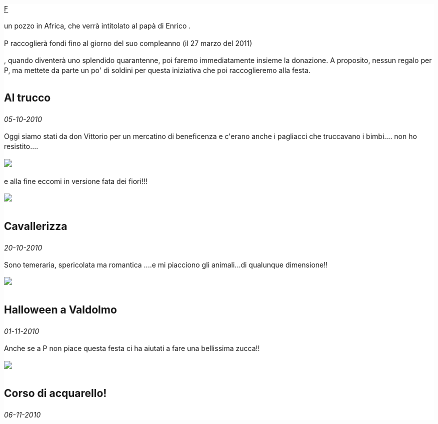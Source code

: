   
   <a href="http://www.amref.it/locator.cfm?pageID=6124">
    F
   </a>
  
  
   un pozzo in Africa, che verrà intitolato al papà di Enrico .
  
  
   P raccoglierà fondi fino al giorno del suo compleanno (il 27 marzo del 2011)
  
  
   , quando diventerà uno splendido quarantenne, poi faremo immediatamente insieme la donazione. A proposito, nessun regalo per P, ma mettete da parte un po' di soldini per questa iniziativa che poi raccoglieremo alla festa.
  
 

## Al trucco
*05-10-2010*

 
  
   Oggi siamo stati da don Vittorio per un mercatino di beneficenza e c'erano anche i pagliacci che truccavano i bimbi.... non ho resistito....
  
  
   ![](img/uploads_2010_10_trucco1.jpg)
  
  
   e alla fine eccomi in versione fata dei fiori!!!
  
  
   ![](img/uploads_2010_10_truccata_fine.jpg)
  
 

## Cavallerizza
*20-10-2010*

 
  
   Sono temeraria, spericolata ma romantica ....e mi piacciono gli animali...di qualunque dimensione!!
  
  
   ![](img/uploads_2010_10_marghe_cavallo_blog.jpg)
  
 

## Halloween a Valdolmo
*01-11-2010*

 
  
   Anche se a P non piace questa festa ci ha aiutati a fare una bellissima zucca!!
  
  
   ![](img/uploads_2010_11_halloween_blog.jpg)
  
 

## Corso di acquarello!
*06-11-2010*
